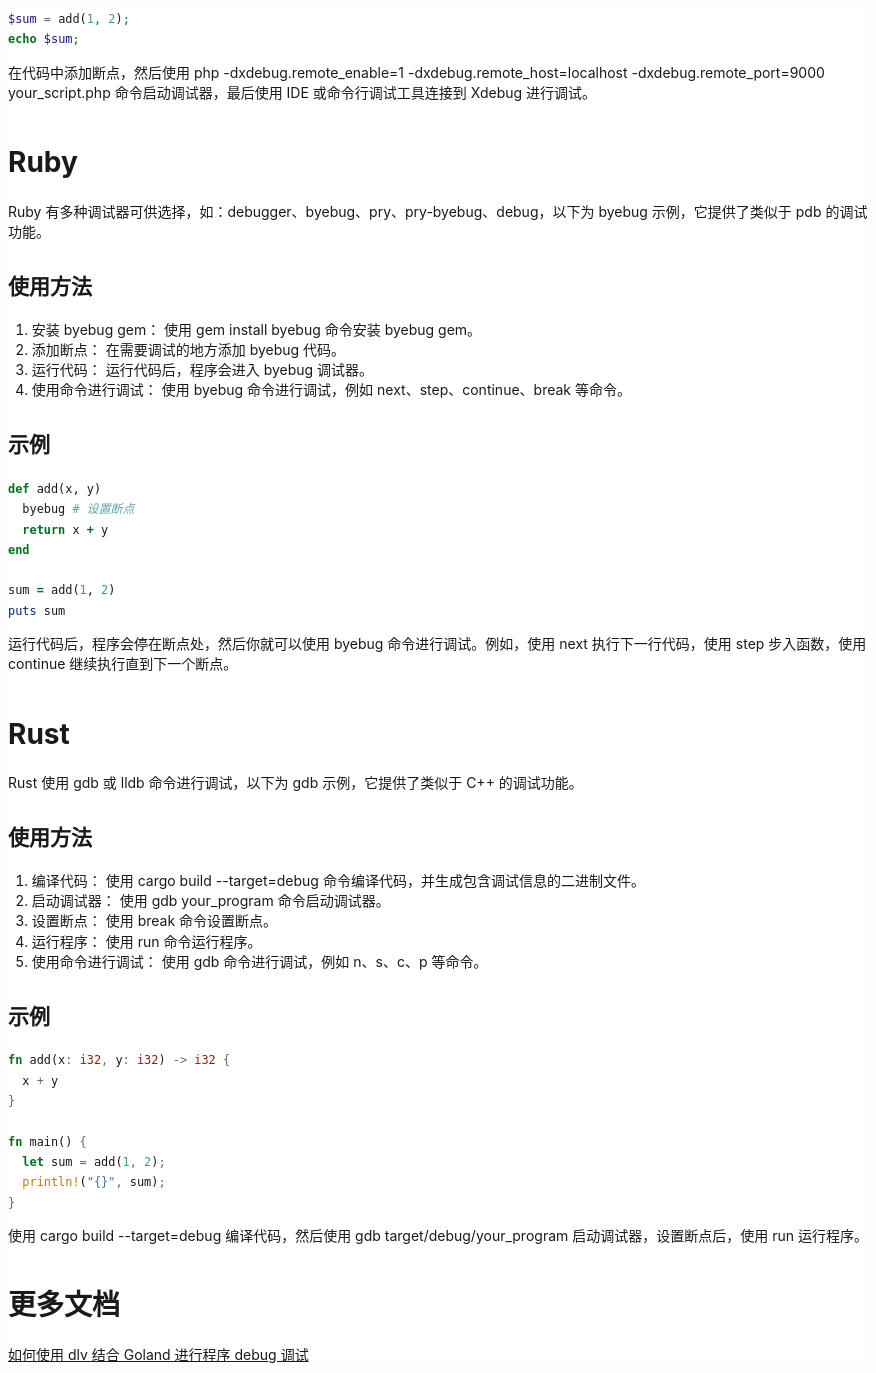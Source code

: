 ```php
$sum = add(1, 2);
echo $sum;
```
在代码中添加断点，然后使用 php -dxdebug.remote_enable=1 -dxdebug.remote_host=localhost -dxdebug.remote_port=9000 your_script.php 命令启动调试器，最后使用 IDE 或命令行调试工具连接到 Xdebug 进行调试。

# Ruby
Ruby 有多种调试器可供选择，如：debugger、byebug、pry、pry-byebug、debug，以下为 byebug 示例，它提供了类似于 pdb 的调试功能。

## 使用方法
1. 安装 byebug gem： 使用 gem install byebug 命令安装 byebug gem。
2. 添加断点： 在需要调试的地方添加 byebug 代码。
3. 运行代码： 运行代码后，程序会进入 byebug 调试器。
4. 使用命令进行调试： 使用 byebug 命令进行调试，例如 next、step、continue、break 等命令。
## 示例

```ruby
def add(x, y)
  byebug # 设置断点
  return x + y
end

sum = add(1, 2)
puts sum
```
运行代码后，程序会停在断点处，然后你就可以使用 byebug 命令进行调试。例如，使用 next 执行下一行代码，使用 step 步入函数，使用 continue 继续执行直到下一个断点。

# Rust
Rust 使用 gdb 或 lldb 命令进行调试，以下为 gdb 示例，它提供了类似于 C++ 的调试功能。

## 使用方法
1. 编译代码： 使用 cargo build --target=debug 命令编译代码，并生成包含调试信息的二进制文件。
2. 启动调试器： 使用 gdb your_program 命令启动调试器。
3. 设置断点： 使用 break 命令设置断点。
4. 运行程序： 使用 run 命令运行程序。
5. 使用命令进行调试： 使用 gdb 命令进行调试，例如 n、s、c、p 等命令。

## 示例

```rust
fn add(x: i32, y: i32) -> i32 {
  x + y
}

fn main() {
  let sum = add(1, 2);
  println!("{}", sum);
}
```
使用 cargo build --target=debug 编译代码，然后使用 gdb target/debug/your_program 启动调试器，设置断点后，使用 run 运行程序。

# 更多文档
[如何使用 dlv 结合 Goland 进行程序 debug 调试](https://marksuper.xyz/2021/06/29/dlv-goland/)